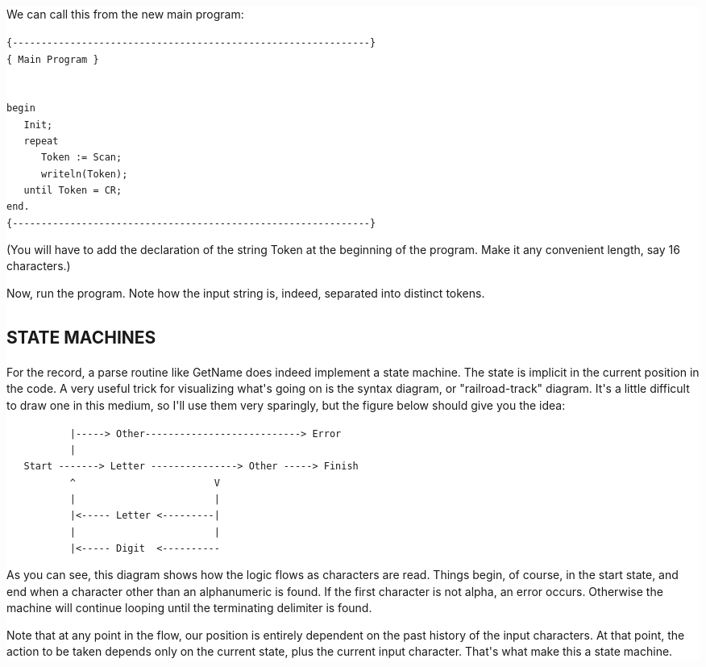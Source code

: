 We can call this from the new main program:

```delphi
{--------------------------------------------------------------}
{ Main Program }


begin
   Init;
   repeat
      Token := Scan;
      writeln(Token);
   until Token = CR;
end.
{--------------------------------------------------------------}
```

(You will have to add the declaration of the string Token  at the
beginning of the program.  Make it any convenient length,  say 16
characters.)

Now,  run the program.  Note how the  input  string  is,  indeed,
separated into distinct tokens.


## STATE MACHINES

For  the  record,  a  parse  routine  like  GetName  does  indeed
implement a state machine.  The state is implicit in  the current
position in the code.  A very useful trick for visualizing what's
going on is  the  syntax  diagram,  or  "railroad-track" diagram.
It's a little difficult to draw  one  in this medium, so I'll use
them very sparingly, but  the  figure  below  should give you the
idea:

```
           |-----> Other---------------------------> Error
           |
   Start -------> Letter ---------------> Other -----> Finish
           ^                        V
           |                        |
           |<----- Letter <---------|
           |                        |
           |<----- Digit  <----------
```

As  you  can  see,  this  diagram  shows  how  the logic flows as
characters  are  read.    Things  begin, of course, in the  start
state, and end when  a  character  other  than an alphanumeric is
found.  If  the  first  character  is not alpha, an error occurs.
Otherwise the machine will continue looping until the terminating
delimiter is found.

Note  that at any point in the flow,  our  position  is  entirely
dependent on the past  history  of the input characters.  At that
point, the action to be taken depends only on the  current state,
plus the current input character.  That's what make this  a state
machine.
